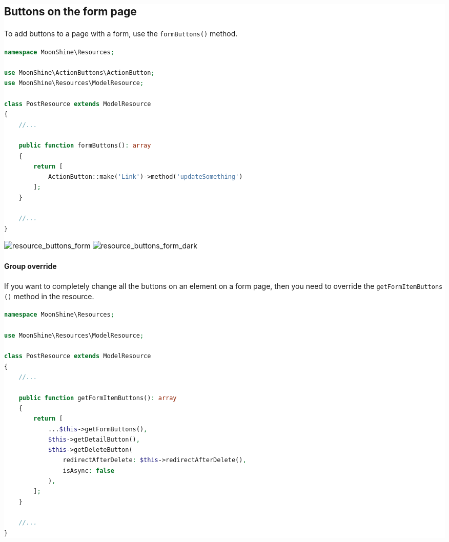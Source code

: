 <a name="formButtons"></a>
## Buttons on the form page

To add buttons to a page with a form, use the `formButtons()` method.

```php
namespace MoonShine\Resources;

use MoonShine\ActionButtons\ActionButton;
use MoonShine\Resources\ModelResource;

class PostResource extends ModelResource
{
    //...

    public function formButtons(): array
    {
        return [
            ActionButton::make('Link')->method('updateSomething')
        ];
    }

    //...
}
```

![resource_buttons_form](https://raw.githubusercontent.com/moonshine-software/doc/2.x/resources/screenshots/resource_buttons_form.png) 
![resource_buttons_form_dark](https://raw.githubusercontent.com/moonshine-software/doc/2.x/resources/screenshots/resource_buttons_form_dark.png)

#### Group override

If you want to completely change all the buttons on an element on a form page, then you need to override the `getFormItemButtons()` method in the resource.

```php
namespace MoonShine\Resources;

use MoonShine\Resources\ModelResource;

class PostResource extends ModelResource
{
    //...

    public function getFormItemButtons(): array
    {
        return [
            ...$this->getFormButtons(),
            $this->getDetailButton(),
            $this->getDeleteButton(
                redirectAfterDelete: $this->redirectAfterDelete(),
                isAsync: false
            ),
        ];
    }

    //...
}
```
